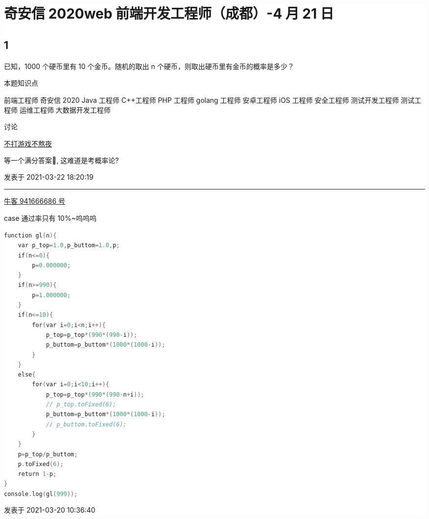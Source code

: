 # 奇安信 2020web 前端开发工程师（成都）-4 月 21 日

## 1

已知，1000 个硬币里有 10 个金币。随机的取出 n 个硬币，则取出硬币里有金币的概率是多少？

本题知识点

前端工程师 奇安信 2020 Java 工程师 C++工程师 PHP 工程师 golang 工程师 安卓工程师 iOS 工程师 安全工程师 测试开发工程师 测试工程师 运维工程师 大数据开发工程师

讨论

[不打游戏不熬夜](https://www.nowcoder.com/profile/281737645)

等一个满分答案🤣, 这难道是考概率论? 

发表于 2021-03-22 18:20:19

* * *

[牛客 941666686 号](https://www.nowcoder.com/profile/941666686)

case 通过率只有 10%~呜呜呜

```cpp
function gl(n){
    var p_top=1.0,p_buttom=1.0,p;
    if(n<=0){
        p=0.000000;
    }
    if(n>=990){
        p=1.000000;
    }
    if(n<=10){
        for(var i=0;i<n;i++){
            p_top=p_top*(990*(990-i));
            p_buttom=p_buttom*(1000*(1000-i));
        }
    }
    else{
        for(var i=0;i<10;i++){
            p_top=p_top*(990*(990-n+i));
            // p_top.toFixed(6);
            p_buttom=p_buttom*(1000*(1000-i));
            // p_buttom.toFixed(6);
        }
    }
    p=p_top/p_buttom;
    p.toFixed(6);
    return 1-p;
}
console.log(gl(999));
```

发表于 2021-03-20 10:36:40
